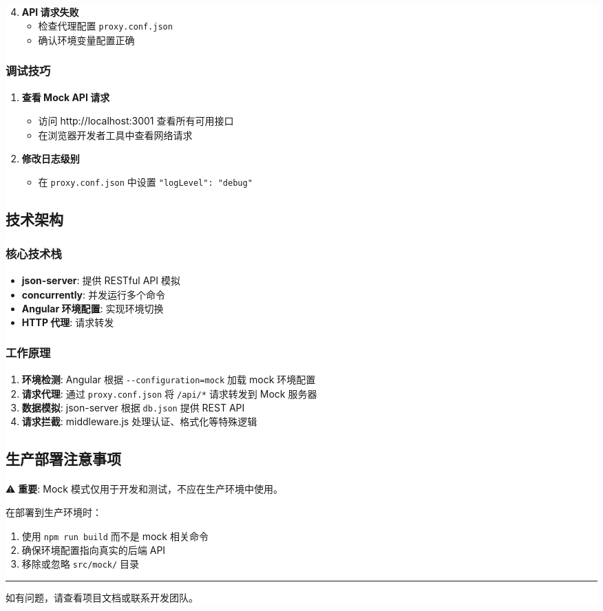 4. **API 请求失败**
   - 检查代理配置 `proxy.conf.json`
   - 确认环境变量配置正确

### 调试技巧

1. **查看 Mock API 请求**
   - 访问 http://localhost:3001 查看所有可用接口
   - 在浏览器开发者工具中查看网络请求

2. **修改日志级别**
   - 在 `proxy.conf.json` 中设置 `"logLevel": "debug"`

## 技术架构

### 核心技术栈

- **json-server**: 提供 RESTful API 模拟
- **concurrently**: 并发运行多个命令
- **Angular 环境配置**: 实现环境切换
- **HTTP 代理**: 请求转发

### 工作原理

1. **环境检测**: Angular 根据 `--configuration=mock` 加载 mock 环境配置
2. **请求代理**: 通过 `proxy.conf.json` 将 `/api/*` 请求转发到 Mock 服务器
3. **数据模拟**: json-server 根据 `db.json` 提供 REST API
4. **请求拦截**: middleware.js 处理认证、格式化等特殊逻辑

## 生产部署注意事项

⚠️ **重要**: Mock 模式仅用于开发和测试，不应在生产环境中使用。

在部署到生产环境时：
1. 使用 `npm run build` 而不是 mock 相关命令
2. 确保环境配置指向真实的后端 API
3. 移除或忽略 `src/mock/` 目录

---

如有问题，请查看项目文档或联系开发团队。